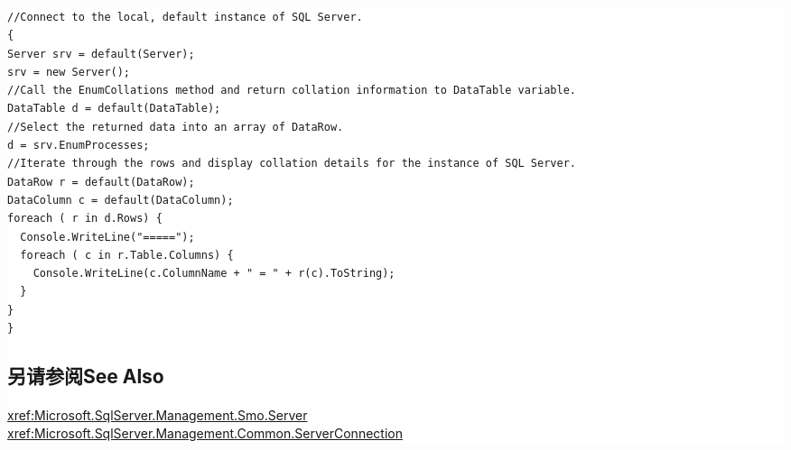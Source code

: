 ```  
//Connect to the local, default instance of SQL Server.   
{   
Server srv = default(Server);   
srv = new Server();   
//Call the EnumCollations method and return collation information to DataTable variable.   
DataTable d = default(DataTable);   
//Select the returned data into an array of DataRow.   
d = srv.EnumProcesses;   
//Iterate through the rows and display collation details for the instance of SQL Server.   
DataRow r = default(DataRow);   
DataColumn c = default(DataColumn);   
foreach ( r in d.Rows) {   
  Console.WriteLine("=====");   
  foreach ( c in r.Table.Columns) {   
    Console.WriteLine(c.ColumnName + " = " + r(c).ToString);   
  }   
}   
}   
```  
  
## <a name="see-also"></a><span data-ttu-id="5bfe5-148">另请参阅</span><span class="sxs-lookup"><span data-stu-id="5bfe5-148">See Also</span></span>  
 <xref:Microsoft.SqlServer.Management.Smo.Server>   
 <xref:Microsoft.SqlServer.Management.Common.ServerConnection>  
  
  
